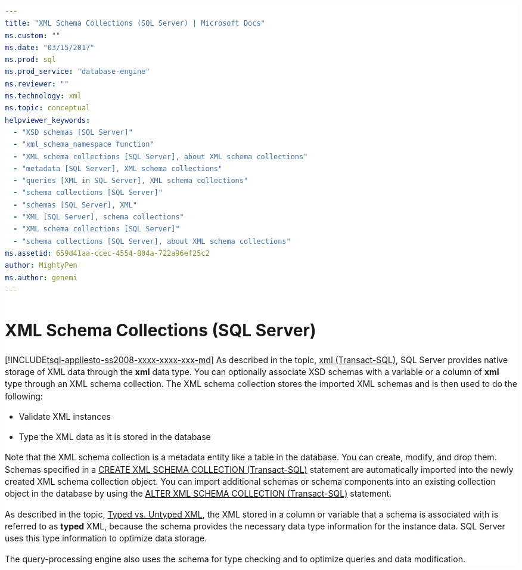 ```yaml
---
title: "XML Schema Collections (SQL Server) | Microsoft Docs"
ms.custom: ""
ms.date: "03/15/2017"
ms.prod: sql
ms.prod_service: "database-engine"
ms.reviewer: ""
ms.technology: xml
ms.topic: conceptual
helpviewer_keywords: 
  - "XSD schemas [SQL Server]"
  - "xml_schema_namespace function"
  - "XML schema collections [SQL Server], about XML schema collections"
  - "metadata [SQL Server], XML schema collections"
  - "queries [XML in SQL Server], XML schema collections"
  - "schema collections [SQL Server]"
  - "schemas [SQL Server], XML"
  - "XML [SQL Server], schema collections"
  - "XML schema collections [SQL Server]"
  - "schema collections [SQL Server], about XML schema collections"
ms.assetid: 659d41aa-ccec-4554-804a-722a96ef25c2
author: MightyPen
ms.author: genemi
---
```

# XML Schema Collections (SQL Server)
[!INCLUDE[tsql-appliesto-ss2008-xxxx-xxxx-xxx-md](../../includes/tsql-appliesto-ss2008-xxxx-xxxx-xxx-md.md)]
  As described in the topic, [xml &#40;Transact-SQL&#41;](../../t-sql/xml/xml-transact-sql.md), SQL Server provides native storage of XML data through the **xml** data type. You can optionally associate XSD schemas with a variable or a column of **xml** type through an XML schema collection. The XML schema collection stores the imported XML schemas and is then used to do the following:  
  
-   Validate XML instances  
  
-   Type the XML data as it is stored in the database  
  
 Note that the XML schema collection is a metadata entity like a table in the database. You can create, modify, and drop them. Schemas specified in a [CREATE XML SCHEMA COLLECTION (Transact-SQL)](../../t-sql/statements/create-xml-schema-collection-transact-sql.md) statement are automatically imported into the newly created XML schema collection object. You can import additional schemas or schema components into an existing collection object in the database by using the [ALTER XML SCHEMA COLLECTION (Transact-SQL)](../../t-sql/statements/alter-xml-schema-collection-transact-sql.md) statement.  
  
 As described in the topic, [Typed vs. Untyped XML](../../relational-databases/xml/compare-typed-xml-to-untyped-xml.md), the XML stored in a column or variable that a schema is associated with is referred to as **typed** XML, because the schema provides the necessary data type information for the instance data. SQL Server uses this type information to optimize data storage.  
  
 The query-processing engine also uses the schema for type checking and to optimize queries and data modification.  
  